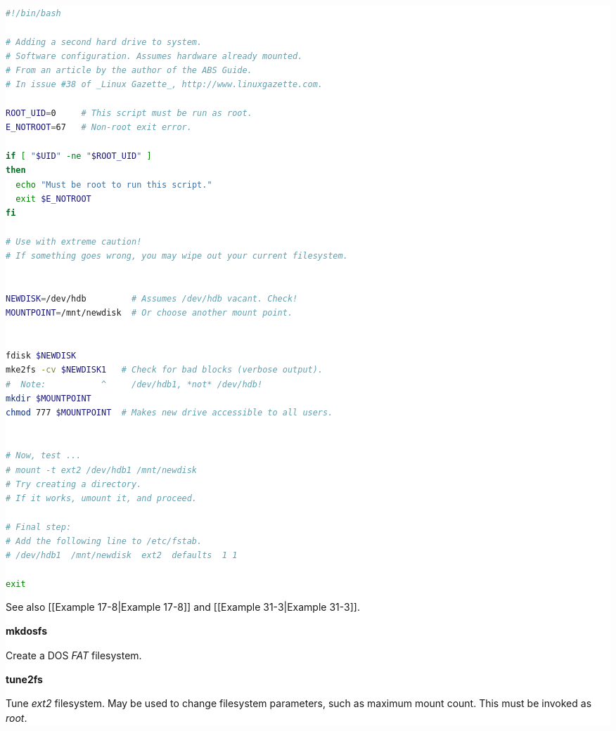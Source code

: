 ```bash
#!/bin/bash

# Adding a second hard drive to system.
# Software configuration. Assumes hardware already mounted.
# From an article by the author of the ABS Guide.
# In issue #38 of _Linux Gazette_, http://www.linuxgazette.com.

ROOT_UID=0     # This script must be run as root.
E_NOTROOT=67   # Non-root exit error.

if [ "$UID" -ne "$ROOT_UID" ]
then
  echo "Must be root to run this script."
  exit $E_NOTROOT
fi  

# Use with extreme caution!
# If something goes wrong, you may wipe out your current filesystem.


NEWDISK=/dev/hdb         # Assumes /dev/hdb vacant. Check!
MOUNTPOINT=/mnt/newdisk  # Or choose another mount point.


fdisk $NEWDISK
mke2fs -cv $NEWDISK1   # Check for bad blocks (verbose output).
#  Note:           ^     /dev/hdb1, *not* /dev/hdb!
mkdir $MOUNTPOINT
chmod 777 $MOUNTPOINT  # Makes new drive accessible to all users.


# Now, test ...
# mount -t ext2 /dev/hdb1 /mnt/newdisk
# Try creating a directory.
# If it works, umount it, and proceed.

# Final step:
# Add the following line to /etc/fstab.
# /dev/hdb1  /mnt/newdisk  ext2  defaults  1 1

exit
```

See also [[Example 17-8|Example 17-8]] and [[Example 31-3|Example 31-3]].

**mkdosfs**

Create a DOS _FAT_ filesystem.

**tune2fs**

Tune _ext2_ filesystem. May be used to change filesystem parameters, such as maximum mount count. This must be invoked as _root_.


[^1]: This is the case on a Linux machine or a UNIX system with disk quotas.
[^2]: The **userdel** command will fail if the particular user being deleted is still logged on.
[^3]: For more detail on burning CDRs, see Alex Withers' article, [Creating CDs](http://www2.linuxjournal.com/lj-issues/issue66/3335.html), in the October, 1999 issue of [_Linux Journal_](http://www.linuxjournal.com).
[^4]: The -c option to [[system-and-administrative-commands#^MKE2FSREF|mke2fs]] also invokes a check for bad blocks.
[^5]: Since only _root_ has write permission in the /var/lock directory, a user script cannot set a lock file there.
[^6]: Operators of single-user Linux systems generally prefer something simpler for backups, such as **tar**.
[^7]: As of the [[bash-version-4#^BASH4REF|version 4 update]] of Bash, the -f and -c options take a block size of 512 when in [[sha-bang#^POSIX2REF|POSIX]] mode. Additionally, there are two new options: -b for [[dev#^SOCKETREF|socket]] buffer size, and -T for the limit on the number of _threads_.
[^8]: NAND is the logical _not-and_ operator. Its effect is somewhat similar to subtraction.
[^9]: In Bash and other Bourne shell derivatives, it is possible to set variables in a single command's environment.
[^10]: The _killall_ system script should not be confused with the [[internal-commands-and-builtins#^KILLALLREF|killall]] command in /usr/bin.